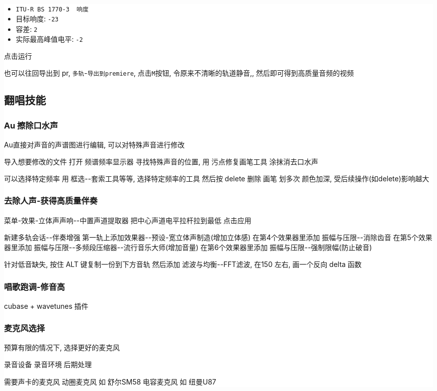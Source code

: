 + `ITU-R BS 1770-3  响度`
+ 目标响度: `-23`
+ 容差: `2`
+ 实际最高峰值电平: `-2`

点击运行

也可以往回导出到 pr, `多轨`-`导出到premiere`, 点击`M`按钮, 令原来不清晰的轨道静音,, 然后即可得到高质量音频的视频

## 翻唱技能

### Au 擦除口水声

Au直接对声音的声谱图进行编辑, 可以对特殊声音进行修改

导入想要修改的文件
打开 频谱频率显示器
寻找特殊声音的位置,
用 污点修复画笔工具 涂抹消去口水声

可以选择特定频率
用 框选--套索工具等等, 选择特定频率的工具
然后按 delete 删除
画笔 划多次 颜色加深, 受后续操作(如delete)影响越大

### 去除人声-获得高质量伴奏

菜单-效果-立体声声响--中置声道提取器
把中心声道电平拉杆拉到最低
点击应用

新建多轨会话--伴奏增强
第一轨上添加效果器--预设-宽立体声制造(增加立体感)
在第4个效果器里添加 振幅与压限--消除齿音
在第5个效果器里添加 振幅与压限--多频段压缩器--流行音乐大师(增加音量)
在第6个效果器里添加 振幅与压限--强制限幅(防止破音)

针对低音缺失, 按住 ALT 键复制一份到下方音轨
然后添加 滤波与均衡--FFT滤波, 在150 左右, 画一个反向 delta 函数

### 唱歌跑调-修音高

cubase + wavetunes 插件

### 麦克风选择

预算有限的情况下, 选择更好的麦克风

录音设备
录音环境
后期处理

需要声卡的麦克风
动圈麦克风 如 舒尔SM58
电容麦克风 如 纽曼U87
